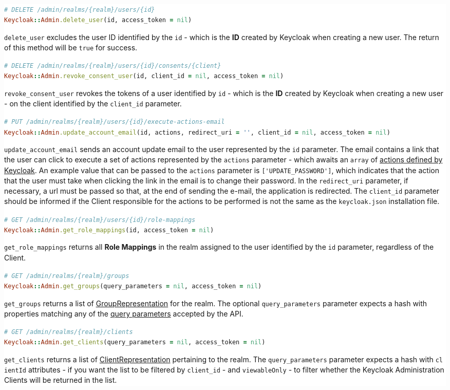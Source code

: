 ```ruby
# DELETE /admin/realms/{realm}/users/{id}
Keycloak::Admin.delete_user(id, access_token = nil)
```

`delete_user` excludes the user ID identified by the `id` - which is the <b>ID</b> created by Keycloak when creating a new user. The return of this method will be `true` for success.


```ruby
# DELETE /admin/realms/{realm}/users/{id}/consents/{client}
Keycloak::Admin.revoke_consent_user(id, client_id = nil, access_token = nil)
```

`revoke_consent_user` revokes the tokens of a user identified by `id` - which is the <b>ID</b> created by Keycloak when creating a new user - on the client identified by the `client_id` parameter.


```ruby
# PUT /admin/realms/{realm}/users/{id}/execute-actions-email
Keycloak::Admin.update_account_email(id, actions, redirect_uri = '', client_id = nil, access_token = nil)
```

`update_account_email` sends an account update email to the user represented by the `id` parameter. The email contains a link that the user can click to execute a set of actions represented by the `actions` parameter - which awaits an `array` of [actions defined by Keycloak](http://www.keycloak.org/docs/3.2/server_admin/topics/users/required-actions.html). An example value that can be passed to the `actions` parameter is `['UPDATE_PASSWORD']`, which indicates that the action that the user must take when clicking the link in the email is to change their password. In the `redirect_uri` parameter, if necessary, a url must be passed so that, at the end of sending the e-mail, the application is redirected. The `client_id` parameter should be informed if the Client responsible for the actions to be performed is not the same as the `keycloak.json` installation file.


```ruby
# GET /admin/realms/{realm}/users/{id}/role-mappings
Keycloak::Admin.get_role_mappings(id, access_token = nil)
```

`get_role_mappings` returns all <b>Role Mappings</b> in the realm assigned to the user identified by the `id` parameter, regardless of the Client.


```ruby
# GET /admin/realms/{realm}/groups
Keycloak::Admin.get_groups(query_parameters = nil, access_token = nil)
```

`get_groups` returns a list of [GroupRepresentation](http://www.keycloak.org/docs-api/3.2/rest-api/index.html#_grouprepresentation) for the realm. The optional `query_parameters` parameter expects a hash with properties matching any of the [query parameters](https://www.keycloak.org/docs-api/3.2/rest-api/index.html#_groups_resource) accepted by the API.


```ruby
# GET /admin/realms/{realm}/clients
Keycloak::Admin.get_clients(query_parameters = nil, access_token = nil)
```

`get_clients` returns a list of [ClientRepresentation](http://www.keycloak.org/docs-api/3.2/rest-api/index.html#_clientrepresentation) pertaining to the realm. The `query_parameters` parameter expects a hash with `clientId` attributes - if you want the list to be filtered by `client_id` - and `viewableOnly` - to filter whether the Keycloak Administration Clients will be returned in the list.
